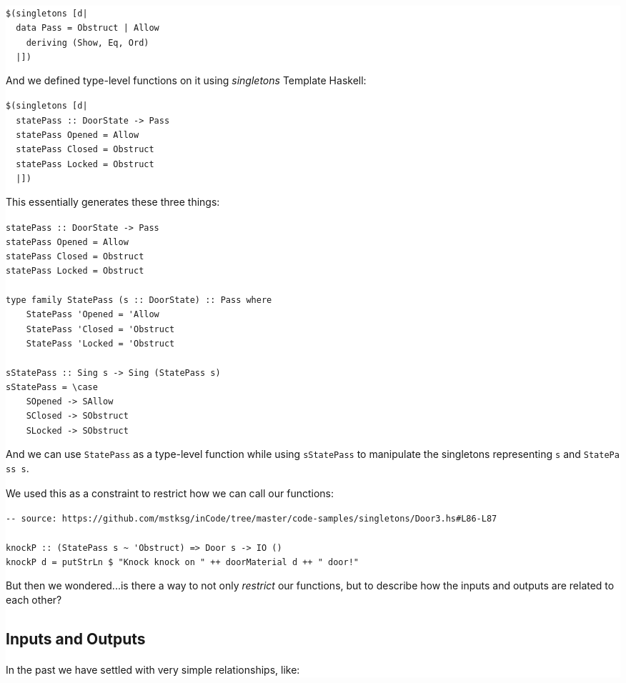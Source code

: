 ``` {.haskell}
$(singletons [d|
  data Pass = Obstruct | Allow
    deriving (Show, Eq, Ord)
  |])
```

And we defined type-level functions on it using *singletons* Template Haskell:

``` {.haskell}
$(singletons [d|
  statePass :: DoorState -> Pass
  statePass Opened = Allow
  statePass Closed = Obstruct
  statePass Locked = Obstruct
  |])
```

This essentially generates these three things:

``` {.haskell}
statePass :: DoorState -> Pass
statePass Opened = Allow
statePass Closed = Obstruct
statePass Locked = Obstruct

type family StatePass (s :: DoorState) :: Pass where
    StatePass 'Opened = 'Allow
    StatePass 'Closed = 'Obstruct
    StatePass 'Locked = 'Obstruct

sStatePass :: Sing s -> Sing (StatePass s)
sStatePass = \case
    SOpened -> SAllow
    SClosed -> SObstruct
    SLocked -> SObstruct
```

And we can use `StatePass` as a type-level function while using `sStatePass` to
manipulate the singletons representing `s` and `StatePass s`.

We used this as a constraint to restrict how we can call our functions:

``` {.haskell}
-- source: https://github.com/mstksg/inCode/tree/master/code-samples/singletons/Door3.hs#L86-L87

knockP :: (StatePass s ~ 'Obstruct) => Door s -> IO ()
knockP d = putStrLn $ "Knock knock on " ++ doorMaterial d ++ " door!"
```

But then we wondered...is there a way to not only *restrict* our functions, but
to describe how the inputs and outputs are related to each other?

Inputs and Outputs
------------------

In the past we have settled with very simple relationships, like:
